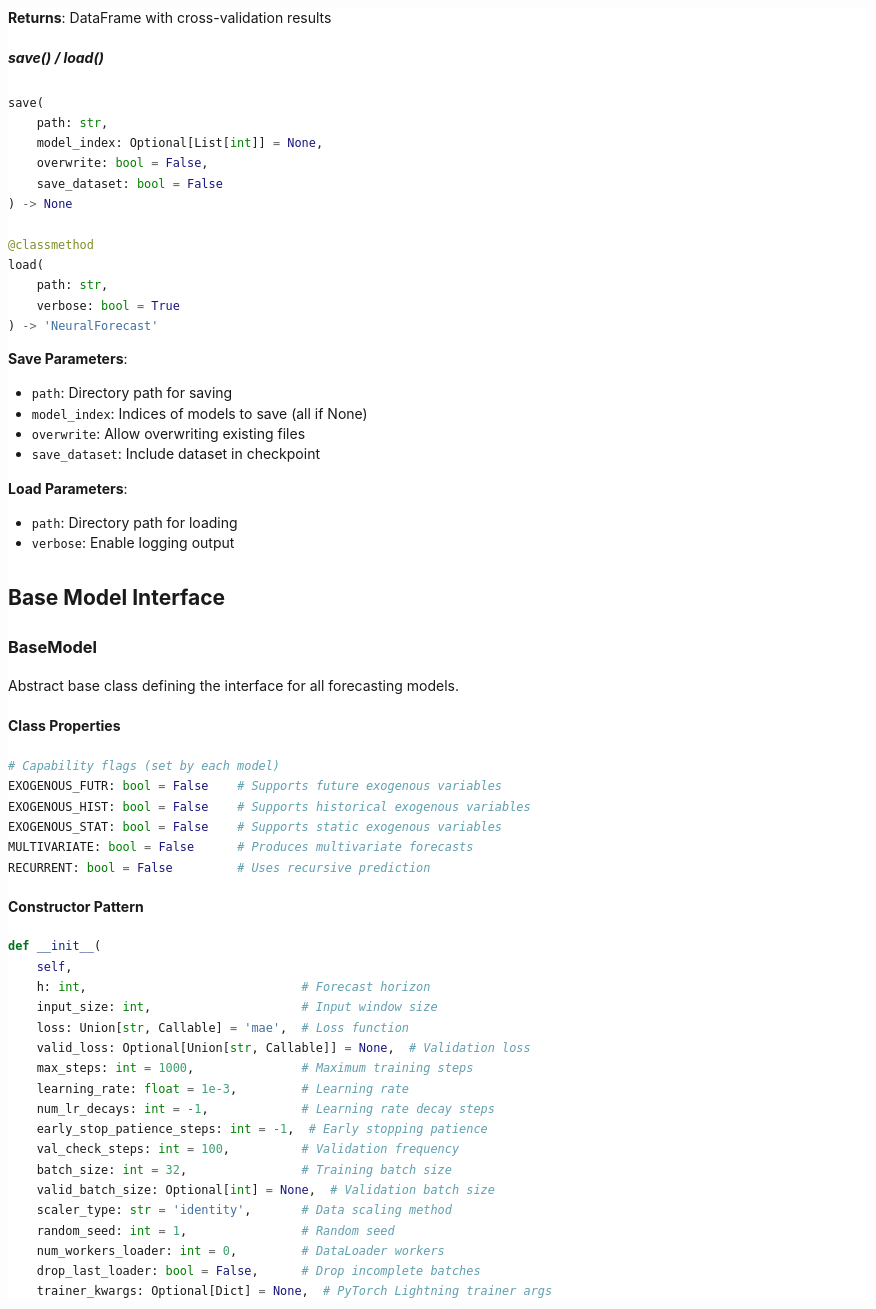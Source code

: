 **Returns**: DataFrame with cross-validation results

##### save() / load()
```python
save(
    path: str,
    model_index: Optional[List[int]] = None,
    overwrite: bool = False,
    save_dataset: bool = False
) -> None

@classmethod
load(
    path: str,
    verbose: bool = True
) -> 'NeuralForecast'
```

**Save Parameters**:
- `path`: Directory path for saving
- `model_index`: Indices of models to save (all if None)
- `overwrite`: Allow overwriting existing files
- `save_dataset`: Include dataset in checkpoint

**Load Parameters**:
- `path`: Directory path for loading
- `verbose`: Enable logging output

## Base Model Interface

### BaseModel

Abstract base class defining the interface for all forecasting models.

#### Class Properties

```python
# Capability flags (set by each model)
EXOGENOUS_FUTR: bool = False    # Supports future exogenous variables
EXOGENOUS_HIST: bool = False    # Supports historical exogenous variables
EXOGENOUS_STAT: bool = False    # Supports static exogenous variables
MULTIVARIATE: bool = False      # Produces multivariate forecasts
RECURRENT: bool = False         # Uses recursive prediction
```

#### Constructor Pattern

```python
def __init__(
    self,
    h: int,                              # Forecast horizon
    input_size: int,                     # Input window size
    loss: Union[str, Callable] = 'mae',  # Loss function
    valid_loss: Optional[Union[str, Callable]] = None,  # Validation loss
    max_steps: int = 1000,               # Maximum training steps
    learning_rate: float = 1e-3,         # Learning rate
    num_lr_decays: int = -1,             # Learning rate decay steps
    early_stop_patience_steps: int = -1,  # Early stopping patience
    val_check_steps: int = 100,          # Validation frequency
    batch_size: int = 32,                # Training batch size
    valid_batch_size: Optional[int] = None,  # Validation batch size
    scaler_type: str = 'identity',       # Data scaling method
    random_seed: int = 1,                # Random seed
    num_workers_loader: int = 0,         # DataLoader workers
    drop_last_loader: bool = False,      # Drop incomplete batches
    trainer_kwargs: Optional[Dict] = None,  # PyTorch Lightning trainer args
```